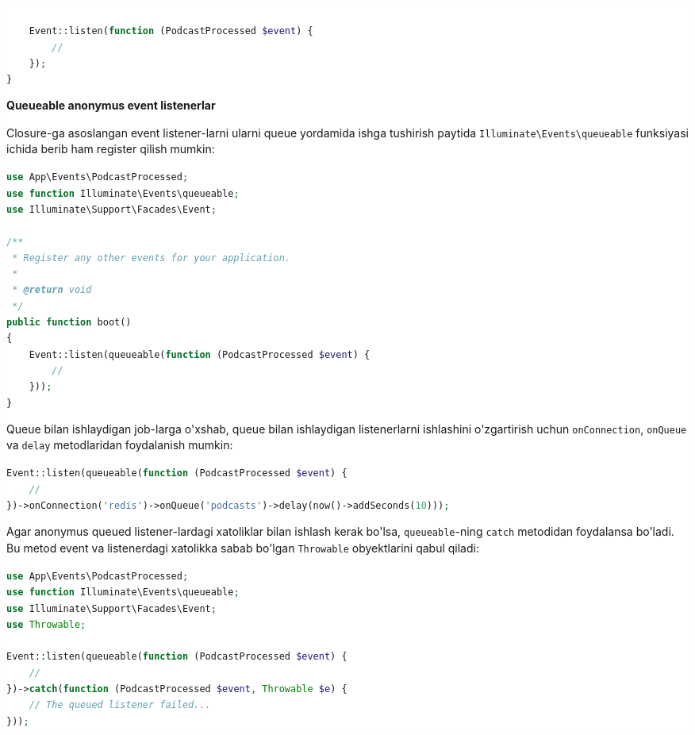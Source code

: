 ```php
 
    Event::listen(function (PodcastProcessed $event) {
        //
    });
}
```

**Queueable anonymus event listenerlar**

Closure-ga asoslangan event listener-larni ularni queue yordamida ishga tushirish paytida `Illuminate\Events\queueable` funksiyasi ichida berib ham register qilish mumkin:

```php
use App\Events\PodcastProcessed;
use function Illuminate\Events\queueable;
use Illuminate\Support\Facades\Event;
 
/**
 * Register any other events for your application.
 *
 * @return void
 */
public function boot()
{
    Event::listen(queueable(function (PodcastProcessed $event) {
        //
    }));
}
```

Queue bilan ishlaydigan job-larga o'xshab, queue bilan ishlaydigan listenerlarni ishlashini o'zgartirish uchun `onConnection`, `onQueue` va `delay` metodlaridan foydalanish mumkin:

```php
Event::listen(queueable(function (PodcastProcessed $event) {
    //
})->onConnection('redis')->onQueue('podcasts')->delay(now()->addSeconds(10)));
```

Agar anonymus queued listener-lardagi xatoliklar bilan ishlash kerak bo'lsa, `queueable`-ning `catch` metodidan foydalansa bo'ladi. Bu metod event va listenerdagi xatolikka sabab bo'lgan `Throwable` obyektlarini qabul qiladi:

```php
use App\Events\PodcastProcessed;
use function Illuminate\Events\queueable;
use Illuminate\Support\Facades\Event;
use Throwable;
 
Event::listen(queueable(function (PodcastProcessed $event) {
    //
})->catch(function (PodcastProcessed $event, Throwable $e) {
    // The queued listener failed...
}));
```
